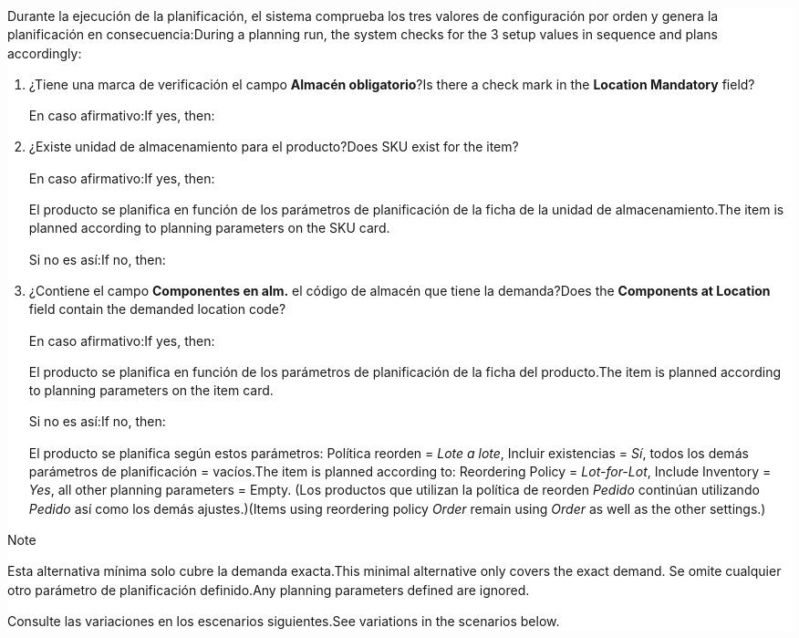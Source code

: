 <span data-ttu-id="d22ab-110">Durante la ejecución de la planificación, el sistema comprueba los tres valores de configuración por orden y genera la planificación en consecuencia:</span><span class="sxs-lookup"><span data-stu-id="d22ab-110">During a planning run, the system checks for the 3 setup values in sequence and plans accordingly:</span></span>  

1.  <span data-ttu-id="d22ab-111">¿Tiene una marca de verificación el campo **Almacén obligatorio**?</span><span class="sxs-lookup"><span data-stu-id="d22ab-111">Is there a check mark in the **Location Mandatory** field?</span></span>  

    <span data-ttu-id="d22ab-112">En caso afirmativo:</span><span class="sxs-lookup"><span data-stu-id="d22ab-112">If yes, then:</span></span>  

2.  <span data-ttu-id="d22ab-113">¿Existe unidad de almacenamiento para el producto?</span><span class="sxs-lookup"><span data-stu-id="d22ab-113">Does SKU exist for the item?</span></span>  

    <span data-ttu-id="d22ab-114">En caso afirmativo:</span><span class="sxs-lookup"><span data-stu-id="d22ab-114">If yes, then:</span></span>  

    <span data-ttu-id="d22ab-115">El producto se planifica en función de los parámetros de planificación de la ficha de la unidad de almacenamiento.</span><span class="sxs-lookup"><span data-stu-id="d22ab-115">The item is planned according to planning parameters on the SKU card.</span></span>  

    <span data-ttu-id="d22ab-116">Si no es así:</span><span class="sxs-lookup"><span data-stu-id="d22ab-116">If no, then:</span></span>  

3.  <span data-ttu-id="d22ab-117">¿Contiene el campo **Componentes en alm.** el código de almacén que tiene la demanda?</span><span class="sxs-lookup"><span data-stu-id="d22ab-117">Does the **Components at Location** field contain the demanded location code?</span></span>  

    <span data-ttu-id="d22ab-118">En caso afirmativo:</span><span class="sxs-lookup"><span data-stu-id="d22ab-118">If yes, then:</span></span>  

    <span data-ttu-id="d22ab-119">El producto se planifica en función de los parámetros de planificación de la ficha del producto.</span><span class="sxs-lookup"><span data-stu-id="d22ab-119">The item is planned according to planning parameters on the item card.</span></span>  

    <span data-ttu-id="d22ab-120">Si no es así:</span><span class="sxs-lookup"><span data-stu-id="d22ab-120">If no, then:</span></span>  

    <span data-ttu-id="d22ab-121">El producto se planifica según estos parámetros: Política reorden =  *Lote a lote*, Incluir existencias =  *Sí*, todos los demás parámetros de planificación = vacíos.</span><span class="sxs-lookup"><span data-stu-id="d22ab-121">The item is planned according to: Reordering Policy =  *Lot-for-Lot*, Include Inventory =  *Yes*, all other planning parameters = Empty.</span></span> <span data-ttu-id="d22ab-122">(Los productos que utilizan la política de reorden  *Pedido* continúan utilizando  *Pedido* así como los demás ajustes.)</span><span class="sxs-lookup"><span data-stu-id="d22ab-122">(Items using reordering policy  *Order* remain using  *Order* as well as the other settings.)</span></span>  

> [!NOTE]  
>  <span data-ttu-id="d22ab-123">Esta alternativa mínima solo cubre la demanda exacta.</span><span class="sxs-lookup"><span data-stu-id="d22ab-123">This minimal alternative only covers the exact demand.</span></span> <span data-ttu-id="d22ab-124">Se omite cualquier otro parámetro de planificación definido.</span><span class="sxs-lookup"><span data-stu-id="d22ab-124">Any planning parameters defined are ignored.</span></span>  

<span data-ttu-id="d22ab-125">Consulte las variaciones en los escenarios siguientes.</span><span class="sxs-lookup"><span data-stu-id="d22ab-125">See variations in the scenarios below.</span></span>  
